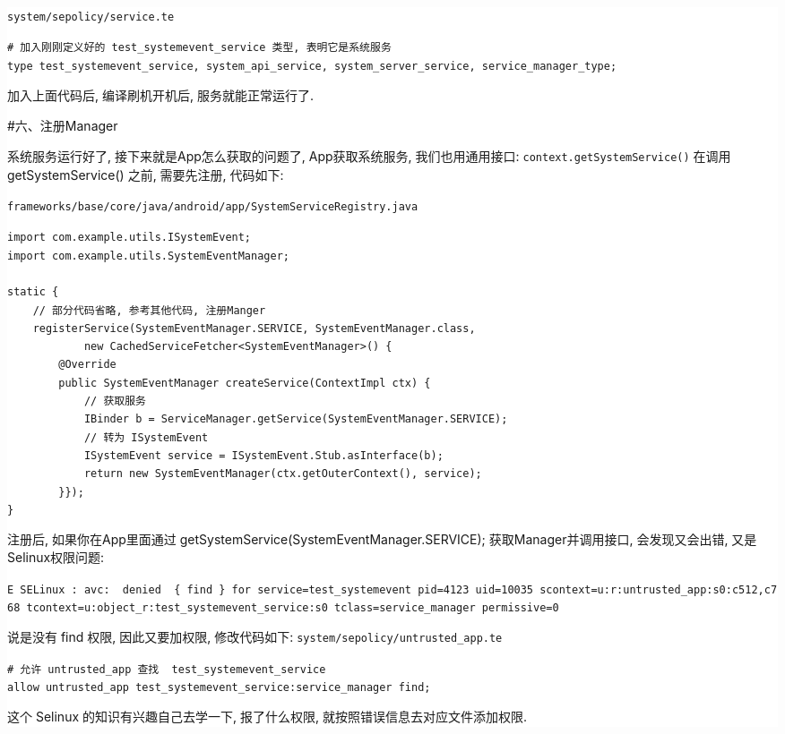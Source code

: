 `system/sepolicy/service.te`

```
# 加入刚刚定义好的 test_systemevent_service 类型, 表明它是系统服务
type test_systemevent_service, system_api_service, system_server_service, service_manager_type;

```

加入上面代码后, 编译刷机开机后, 服务就能正常运行了.

#六、注册Manager

系统服务运行好了, 接下来就是App怎么获取的问题了, App获取系统服务, 我们也用通用接口:
`context.getSystemService()`
在调用 getSystemService() 之前, 需要先注册, 代码如下:

`frameworks/base/core/java/android/app/SystemServiceRegistry.java`

```
import com.example.utils.ISystemEvent;
import com.example.utils.SystemEventManager;

static { 
    // 部分代码省略, 参考其他代码, 注册Manger
    registerService(SystemEventManager.SERVICE, SystemEventManager.class,
            new CachedServiceFetcher<SystemEventManager>() {
        @Override
        public SystemEventManager createService(ContextImpl ctx) {
            // 获取服务
            IBinder b = ServiceManager.getService(SystemEventManager.SERVICE);
            // 转为 ISystemEvent
            ISystemEvent service = ISystemEvent.Stub.asInterface(b);
            return new SystemEventManager(ctx.getOuterContext(), service);
        }});
}

```

注册后, 如果你在App里面通过 getSystemService(SystemEventManager.SERVICE); 获取Manager并调用接口, 会发现又会出错, 又是Selinux权限问题:

```
E SELinux : avc:  denied  { find } for service=test_systemevent pid=4123 uid=10035 scontext=u:r:untrusted_app:s0:c512,c768 tcontext=u:object_r:test_systemevent_service:s0 tclass=service_manager permissive=0

```

说是没有 find 权限, 因此又要加权限, 修改代码如下:
`system/sepolicy/untrusted_app.te`

```
# 允许 untrusted_app 查找  test_systemevent_service
allow untrusted_app test_systemevent_service:service_manager find;

```

这个 Selinux 的知识有兴趣自己去学一下, 报了什么权限, 就按照错误信息去对应文件添加权限.
